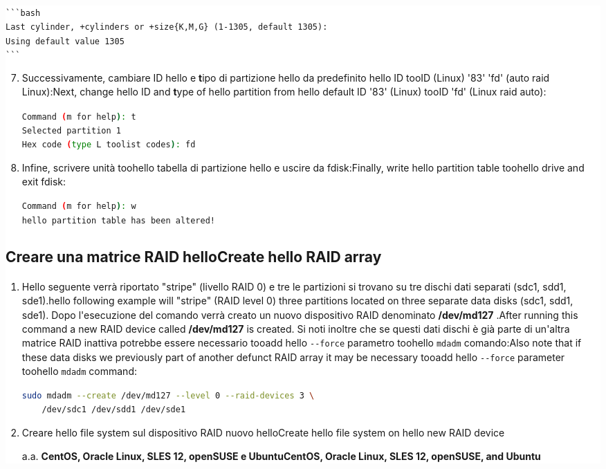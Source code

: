     ```bash   
    Last cylinder, +cylinders or +size{K,M,G} (1-1305, default 1305): 
    Using default value 1305
    ```

7. <span data-ttu-id="db22a-126">Successivamente, cambiare ID hello e **t**ipo di partizione hello da predefinito hello ID tooID (Linux) '83' 'fd' (auto raid Linux):</span><span class="sxs-lookup"><span data-stu-id="db22a-126">Next, change hello ID and **t**ype of hello partition from hello default ID '83' (Linux) tooID 'fd' (Linux raid auto):</span></span>

    ```bash  
    Command (m for help): t
    Selected partition 1
    Hex code (type L toolist codes): fd
    ```

8. <span data-ttu-id="db22a-127">Infine, scrivere unità toohello tabella di partizione hello e uscire da fdisk:</span><span class="sxs-lookup"><span data-stu-id="db22a-127">Finally, write hello partition table toohello drive and exit fdisk:</span></span>

    ```bash   
    Command (m for help): w
    hello partition table has been altered!
    ```

## <a name="create-hello-raid-array"></a><span data-ttu-id="db22a-128">Creare una matrice RAID hello</span><span class="sxs-lookup"><span data-stu-id="db22a-128">Create hello RAID array</span></span>
1. <span data-ttu-id="db22a-129">Hello seguente verrà riportato "stripe" (livello RAID 0) e tre le partizioni si trovano su tre dischi dati separati (sdc1, sdd1, sde1).</span><span class="sxs-lookup"><span data-stu-id="db22a-129">hello following example will "stripe" (RAID level 0) three partitions located on three separate data disks (sdc1, sdd1, sde1).</span></span>  <span data-ttu-id="db22a-130">Dopo l'esecuzione del comando verrà creato un nuovo dispositivo RAID denominato **/dev/md127** .</span><span class="sxs-lookup"><span data-stu-id="db22a-130">After running this command a new RAID device called **/dev/md127** is created.</span></span> <span data-ttu-id="db22a-131">Si noti inoltre che se questi dati dischi è già parte di un'altra matrice RAID inattiva potrebbe essere necessario tooadd hello `--force` parametro toohello `mdadm` comando:</span><span class="sxs-lookup"><span data-stu-id="db22a-131">Also note that if these data disks we previously part of another defunct RAID array it may be necessary tooadd hello `--force` parameter toohello `mdadm` command:</span></span>

    ```bash  
    sudo mdadm --create /dev/md127 --level 0 --raid-devices 3 \
        /dev/sdc1 /dev/sdd1 /dev/sde1
    ```

2. <span data-ttu-id="db22a-132">Creare hello file system sul dispositivo RAID nuovo hello</span><span class="sxs-lookup"><span data-stu-id="db22a-132">Create hello file system on hello new RAID device</span></span>
   
    <span data-ttu-id="db22a-133">a.</span><span class="sxs-lookup"><span data-stu-id="db22a-133">a.</span></span> <span data-ttu-id="db22a-134">**CentOS, Oracle Linux, SLES 12, openSUSE e Ubuntu**</span><span class="sxs-lookup"><span data-stu-id="db22a-134">**CentOS, Oracle Linux, SLES 12, openSUSE, and Ubuntu**</span></span>
